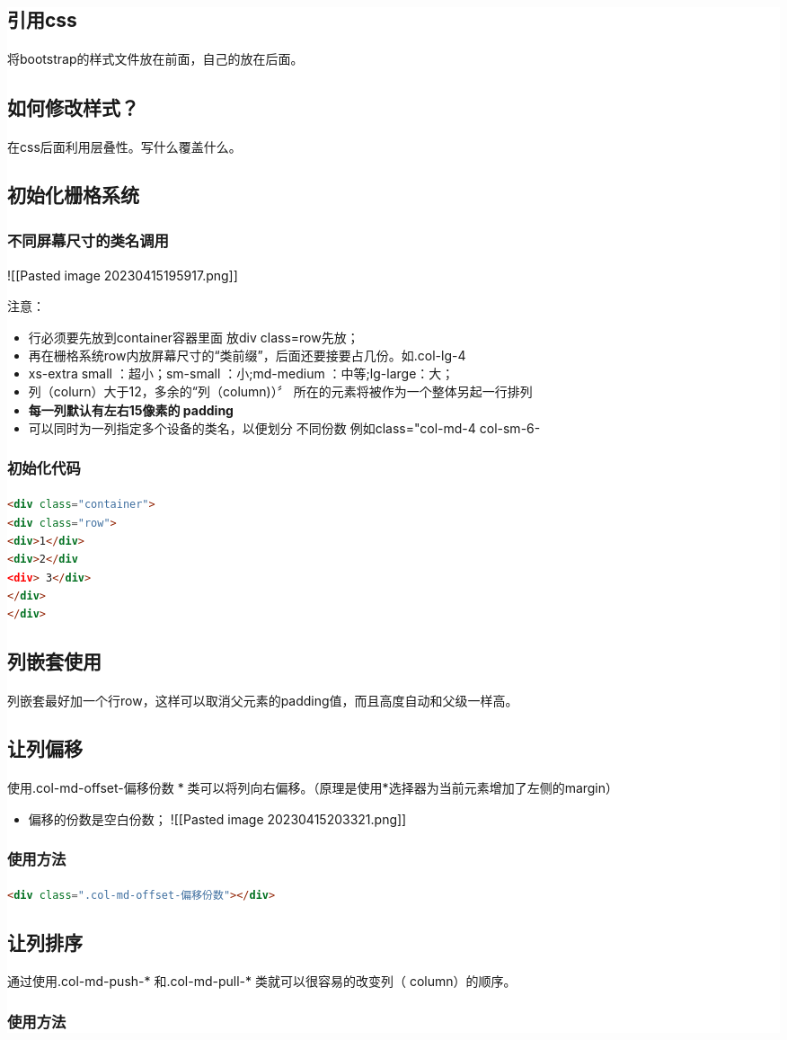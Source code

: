 ## 引用css
将bootstrap的样式文件放在前面，自己的放在后面。
## 如何修改样式？
在css后面利用层叠性。写什么覆盖什么。


## 初始化栅格系统
###  不同屏幕尺寸的类名调用
![[Pasted image 20230415195917.png]]

注意：
- 行必须要先放到container容器里面 放div class=row先放；
- 再在栅格系统row内放屏幕尺寸的“类前缀”，后面还要接要占几份。如.col-lg-4
- xs-extra small ：超小；sm-small ：小;md-medium ：中等;lg-large：大；
- 列（colurn）大于12，多余的“列（column)）〞 所在的元素将被作为一个整体另起一行排列
- **每一列默认有左右15像素的 padding**
- 可以同时为一列指定多个设备的类名，以便划分 不同份数 例如class="col-md-4 col-sm-6- 


### 初始化代码

```html
<div class="container">
<div class="row">
<div>1</div>
<div>2</div
<div> 3</div>
</div>
</div>
```


## 列嵌套使用
列嵌套最好加一个行row，这样可以取消父元素的padding值，而且高度自动和父级一样高。


## 让列偏移
使用.col-md-offset-偏移份数 \* 类可以将列向右偏移。（原理是使用\*选择器为当前元素增加了左侧的margin）

- 偏移的份数是空白份数；
![[Pasted image 20230415203321.png]]
### 使用方法

```html
<div class=".col-md-offset-偏移份数"></div>
```


## 让列排序
通过使用.col-md-push-* 和.col-md-pull-* 类就可以很容易的改变列（ column）的顺序。
### 使用方法
<div class=".col-md-offset-偏移份数"></div>
